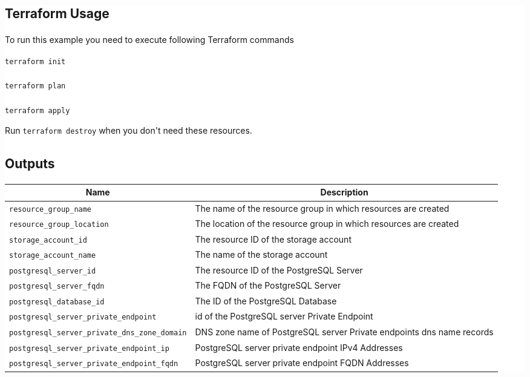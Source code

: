 ## Terraform Usage

To run this example you need to execute following Terraform commands

```hcl
terraform init

terraform plan

terraform apply
```

Run `terraform destroy` when you don't need these resources.

## Outputs

| Name | Description |
|--|--|
`resource_group_name`|The name of the resource group in which resources are created
`resource_group_location`|The location of the resource group in which resources are created
`storage_account_id`|The resource ID of the storage account
`storage_account_name`|The name of the storage account
`postgresql_server_id`|The resource ID of the PostgreSQL Server
`postgresql_server_fqdn`|The FQDN of the PostgreSQL Server
`postgresql_database_id`|The ID of the PostgreSQL Database
`postgresql_server_private_endpoint`|id of the PostgreSQL server Private Endpoint
`postgresql_server_private_dns_zone_domain`|DNS zone name of PostgreSQL server Private endpoints dns name records
`postgresql_server_private_endpoint_ip`|PostgreSQL server private endpoint IPv4 Addresses
`postgresql_server_private_endpoint_fqdn`|PostgreSQL server private endpoint FQDN Addresses
